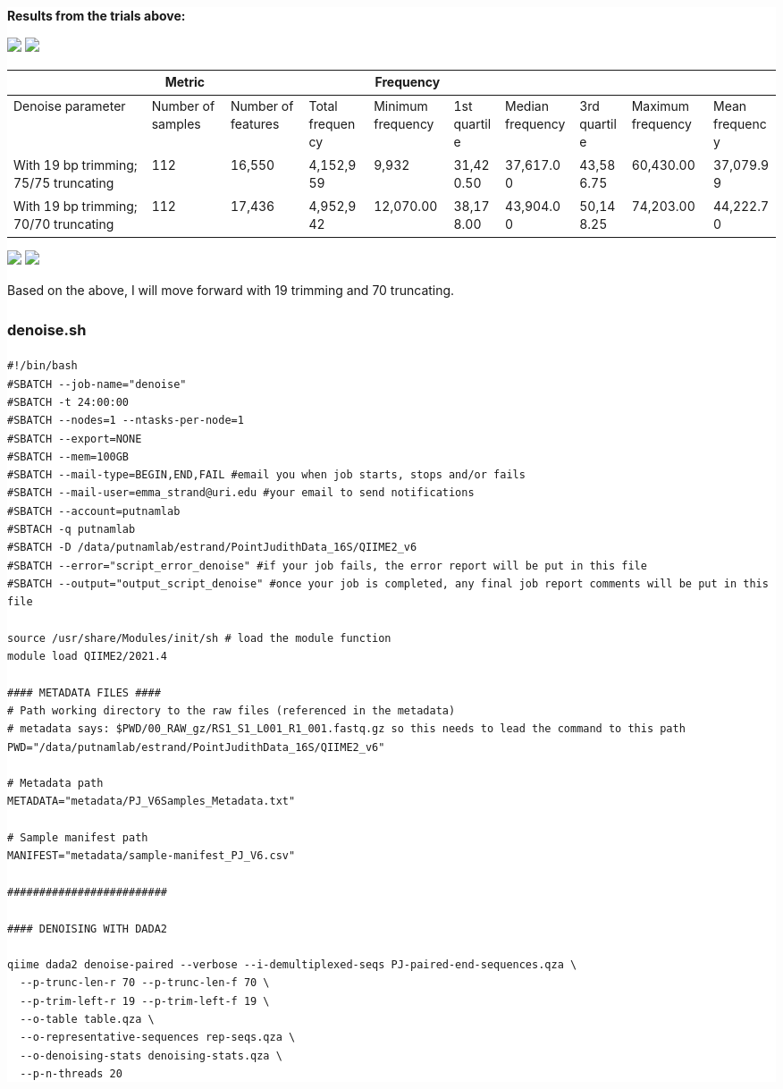 **Results from the trials above:**


![](https://github.com/hputnam/Cvir_Nut_Int/blob/master/output/16S_allv6/QIIME2/denoise.primer.percent.plot.png?raw=true)
![](https://github.com/hputnam/Cvir_Nut_Int/blob/master/output/16S_allv6/QIIME2/denoise.primer.reads.plot.png?raw=true)

|                                       	| Metric            	|                    	|                 	| Frequency         	|              	|                  	|              	|                   	|                	|
|---------------------------------------	|-------------------	|--------------------	|-----------------	|-------------------	|--------------	|------------------	|--------------	|-------------------	|----------------	|
| Denoise parameter                     	| Number of samples 	| Number of features 	| Total frequency 	| Minimum frequency 	| 1st quartile 	| Median frequency 	| 3rd quartile 	| Maximum frequency 	| Mean frequency 	|
| With 19 bp trimming; 75/75 truncating 	| 112               	| 16,550             	| 4,152,959       	| 9,932             	| 31,420.50    	| 37,617.00        	| 43,586.75    	| 60,430.00         	| 37,079.99      	|
| With 19 bp trimming; 70/70 truncating 	| 112               	| 17,436             	| 4,952,942       	| 12,070.00         	| 38,178.00    	| 43,904.00        	| 50,148.25    	| 74,203.00         	| 44,222.70      	|

![](https://github.com/hputnam/Cvir_Nut_Int/blob/master/output/16S_allv6/QIIME2/denoise_trials/19-70-histogram.png?raw=true)
![](https://github.com/hputnam/Cvir_Nut_Int/blob/master/output/16S_allv6/QIIME2/denoise_trials/19-75-histogram.png?raw=true)

Based on the above, I will move forward with 19 trimming and 70 truncating.

### denoise.sh

```
#!/bin/bash
#SBATCH --job-name="denoise"
#SBATCH -t 24:00:00
#SBATCH --nodes=1 --ntasks-per-node=1
#SBATCH --export=NONE
#SBATCH --mem=100GB
#SBATCH --mail-type=BEGIN,END,FAIL #email you when job starts, stops and/or fails
#SBATCH --mail-user=emma_strand@uri.edu #your email to send notifications
#SBATCH --account=putnamlab
#SBTACH -q putnamlab
#SBATCH -D /data/putnamlab/estrand/PointJudithData_16S/QIIME2_v6
#SBATCH --error="script_error_denoise" #if your job fails, the error report will be put in this file
#SBATCH --output="output_script_denoise" #once your job is completed, any final job report comments will be put in this file

source /usr/share/Modules/init/sh # load the module function
module load QIIME2/2021.4

#### METADATA FILES ####
# Path working directory to the raw files (referenced in the metadata)
# metadata says: $PWD/00_RAW_gz/RS1_S1_L001_R1_001.fastq.gz so this needs to lead the command to this path
PWD="/data/putnamlab/estrand/PointJudithData_16S/QIIME2_v6"

# Metadata path
METADATA="metadata/PJ_V6Samples_Metadata.txt"

# Sample manifest path
MANIFEST="metadata/sample-manifest_PJ_V6.csv"

#########################

#### DENOISING WITH DADA2

qiime dada2 denoise-paired --verbose --i-demultiplexed-seqs PJ-paired-end-sequences.qza \
  --p-trunc-len-r 70 --p-trunc-len-f 70 \
  --p-trim-left-r 19 --p-trim-left-f 19 \
  --o-table table.qza \
  --o-representative-sequences rep-seqs.qza \
  --o-denoising-stats denoising-stats.qza \
  --p-n-threads 20
```